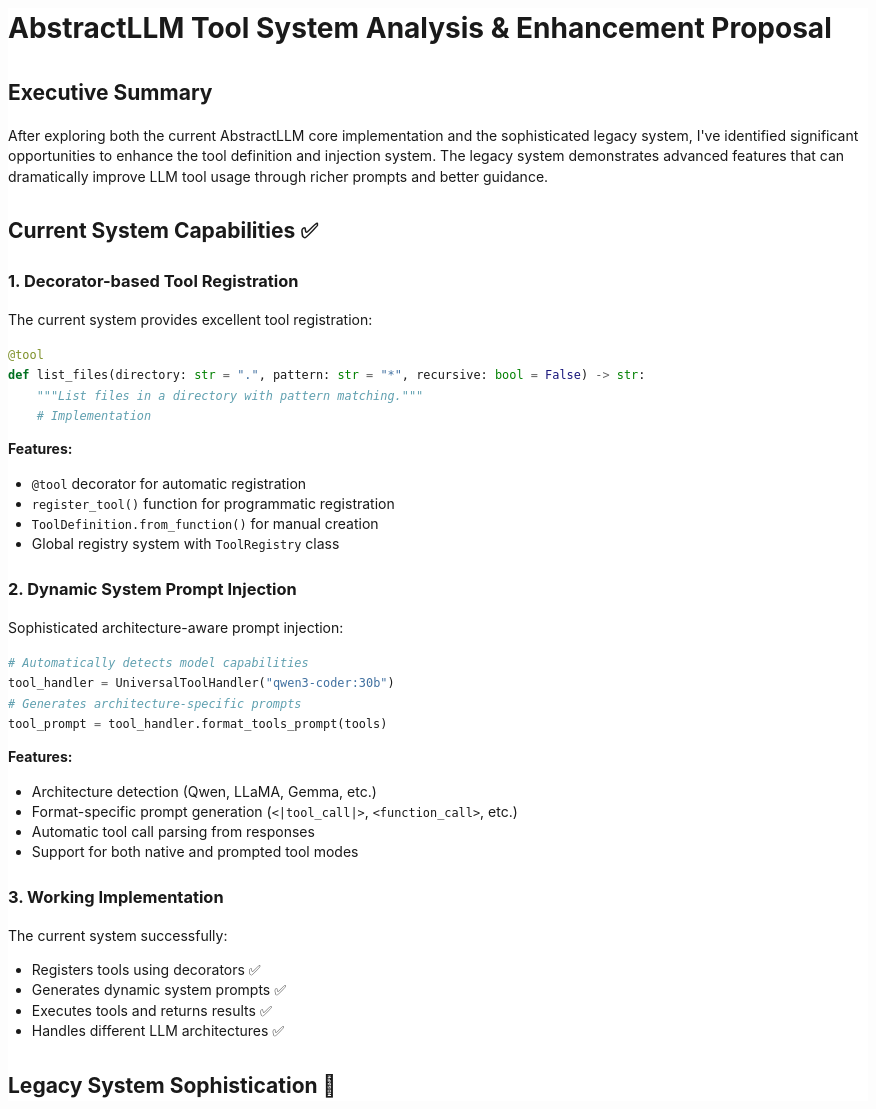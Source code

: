 # AbstractLLM Tool System Analysis & Enhancement Proposal

## Executive Summary

After exploring both the current AbstractLLM core implementation and the sophisticated legacy system, I've identified significant opportunities to enhance the tool definition and injection system. The legacy system demonstrates advanced features that can dramatically improve LLM tool usage through richer prompts and better guidance.

## Current System Capabilities ✅

### 1. Decorator-based Tool Registration
The current system provides excellent tool registration:

```python
@tool
def list_files(directory: str = ".", pattern: str = "*", recursive: bool = False) -> str:
    """List files in a directory with pattern matching."""
    # Implementation
```

**Features:**
- `@tool` decorator for automatic registration
- `register_tool()` function for programmatic registration
- `ToolDefinition.from_function()` for manual creation
- Global registry system with `ToolRegistry` class

### 2. Dynamic System Prompt Injection
Sophisticated architecture-aware prompt injection:

```python
# Automatically detects model capabilities
tool_handler = UniversalToolHandler("qwen3-coder:30b")
# Generates architecture-specific prompts
tool_prompt = tool_handler.format_tools_prompt(tools)
```

**Features:**
- Architecture detection (Qwen, LLaMA, Gemma, etc.)
- Format-specific prompt generation (`<|tool_call|>`, `<function_call>`, etc.)
- Automatic tool call parsing from responses
- Support for both native and prompted tool modes

### 3. Working Implementation
The current system successfully:
- Registers tools using decorators ✅
- Generates dynamic system prompts ✅
- Executes tools and returns results ✅
- Handles different LLM architectures ✅

## Legacy System Sophistication 🌟
